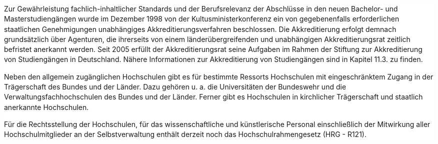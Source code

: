Zur Gewährleistung fachlich-inhaltlicher Standards und der Berufsrelevanz der Abschlüsse in den neuen Bachelor- und Masterstudiengängen wurde im Dezember 1998 von der Kultusministerkonferenz ein von gegebenenfalls erforderlichen staatlichen Genehmigungen unabhängiges Akkreditierungsverfahren beschlossen. Die Akkreditierung erfolgt demnach grundsätzlich über Agenturen, die ihrerseits von einem länderübergreifenden und unabhängigen Akkreditierungsrat zeitlich befristet anerkannt werden. Seit 2005 erfüllt der Akkreditierungsrat seine Aufgaben im Rahmen der Stiftung zur Akkreditierung von Studiengängen in Deutschland. Nähere Informationen zur Akkreditierung von Studiengängen sind in Kapitel 11.3. zu finden.

Neben den allgemein zugänglichen Hochschulen gibt es für bestimmte Ressorts Hochschulen mit eingeschränktem Zugang in der Trägerschaft des Bundes und der Länder. Dazu gehören u. a. die Universitäten der Bundeswehr und die Verwaltungsfachhochschulen des Bundes und der Länder. Ferner gibt es Hochschulen in kirchlicher Trägerschaft und staatlich anerkannte Hochschulen.

Für die Rechtsstellung der Hochschulen, für das wissenschaftliche und künstlerische Personal einschließlich der Mitwirkung aller Hochschulmitglieder an der Selbstverwaltung enthält derzeit noch das Hochschulrahmengesetz (HRG - R121).